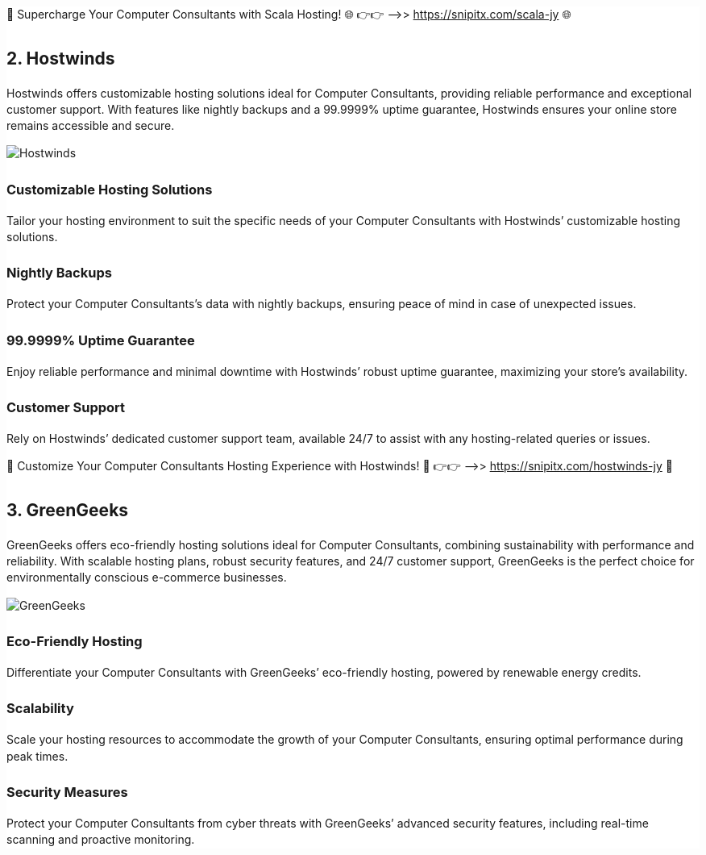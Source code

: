 🚀 Supercharge Your Computer Consultants with Scala Hosting! 🌐
👉👉 -->> https://snipitx.com/scala-jy 🌐

## 2. Hostwinds

Hostwinds offers customizable hosting solutions ideal for Computer Consultants, providing reliable performance and exceptional customer support. With features like nightly backups and a 99.9999% uptime guarantee, Hostwinds ensures your online store remains accessible and secure.

![Hostwinds](https://i.imgur.com/53aSNXx.jpeg "Hostwinds Hosting")

### Customizable Hosting Solutions
Tailor your hosting environment to suit the specific needs of your Computer Consultants with Hostwinds’ customizable hosting solutions.

### Nightly Backups
Protect your Computer Consultants’s data with nightly backups, ensuring peace of mind in case of unexpected issues.

### 99.9999% Uptime Guarantee
Enjoy reliable performance and minimal downtime with Hostwinds’ robust uptime guarantee, maximizing your store’s availability.

### Customer Support
Rely on Hostwinds’ dedicated customer support team, available 24/7 to assist with any hosting-related queries or issues.

🌟 Customize Your Computer Consultants Hosting Experience with Hostwinds! 🚀
👉👉 -->> https://snipitx.com/hostwinds-jy 🚀


## 3. GreenGeeks

GreenGeeks offers eco-friendly hosting solutions ideal for Computer Consultants, combining sustainability with performance and reliability. With scalable hosting plans, robust security features, and 24/7 customer support, GreenGeeks is the perfect choice for environmentally conscious e-commerce businesses.

![GreenGeeks](https://i.imgur.com/eEwuntu.jpg "GreenGeeks Hosting")

### Eco-Friendly Hosting
Differentiate your Computer Consultants with GreenGeeks’ eco-friendly hosting, powered by renewable energy credits.

### Scalability
Scale your hosting resources to accommodate the growth of your Computer Consultants, ensuring optimal performance during peak times.

### Security Measures
Protect your Computer Consultants from cyber threats with GreenGeeks’ advanced security features, including real-time scanning and proactive monitoring.
